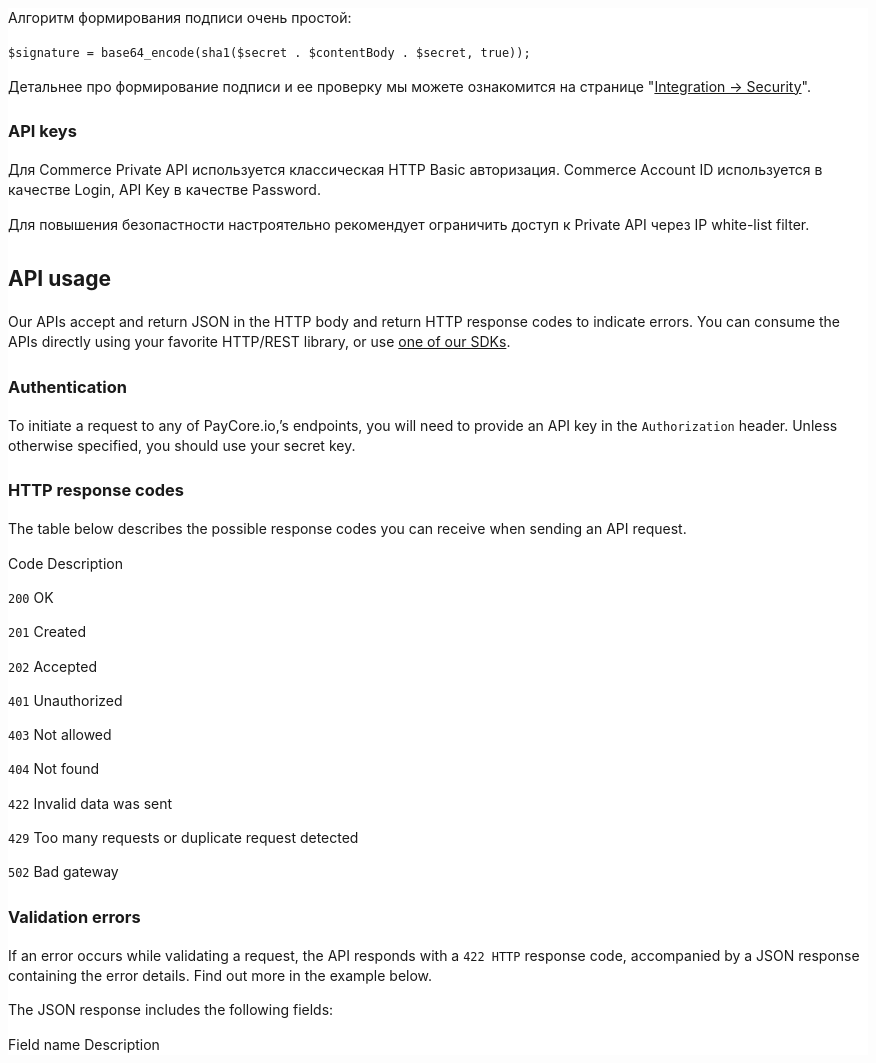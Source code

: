 Алгоритм формирования подписи очень простой:

`$signature = base64_encode(sha1($secret . $contentBody . $secret, true));`

Детальнее про формирование подписи и ее проверку мы можете ознакомится на странице "[Integration → Security](#)".

### API keys

Для Commerce Private API используется классическая HTTP Basic авторизация. Commerce Account ID используется в качестве Login, API Key в качестве Password.

Для повышения безопастности настроятельно рекомендует ограничить доступ к Private API через IP white-list filter.

## API usage

Our APIs accept and return JSON in the HTTP body and return HTTP response codes to indicate errors. You can consume the APIs directly using your favorite HTTP/REST library, or use [one of our SDKs](#).

### Authentication

To initiate a request to any of PayCore.io,’s endpoints, you will need to provide an API key in the  `Authorization`  header. Unless otherwise specified, you should use your secret key.

### HTTP response codes

The table below describes the possible response codes you can receive when sending an API request.

Code Description

`200` OK

`201` Created

`202` Accepted

`401` Unauthorized

`403` Not allowed

`404` Not found

`422` Invalid data was sent

`429` Too many requests or duplicate request detected

`502` Bad gateway

### Validation errors

If an error occurs while validating a request, the API responds with a  `422 HTTP`  response code, accompanied by a JSON response containing the error details. Find out more in the example below.

The JSON response includes the following fields:

Field name Description
